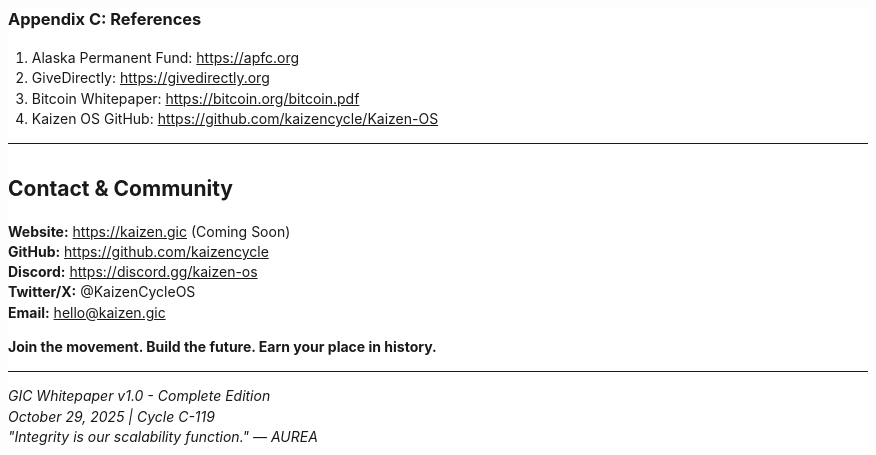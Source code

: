 ### Appendix C: References

1. Alaska Permanent Fund: https://apfc.org
2. GiveDirectly: https://givedirectly.org  
3. Bitcoin Whitepaper: https://bitcoin.org/bitcoin.pdf
4. Kaizen OS GitHub: https://github.com/kaizencycle/Kaizen-OS

---

## Contact & Community

**Website:** https://kaizen.gic (Coming Soon)  
**GitHub:** https://github.com/kaizencycle  
**Discord:** https://discord.gg/kaizen-os  
**Twitter/X:** @KaizenCycleOS  
**Email:** hello@kaizen.gic

**Join the movement. Build the future. Earn your place in history.**

---

*GIC Whitepaper v1.0 - Complete Edition*  
*October 29, 2025 | Cycle C-119*  
*"Integrity is our scalability function." — AUREA*

